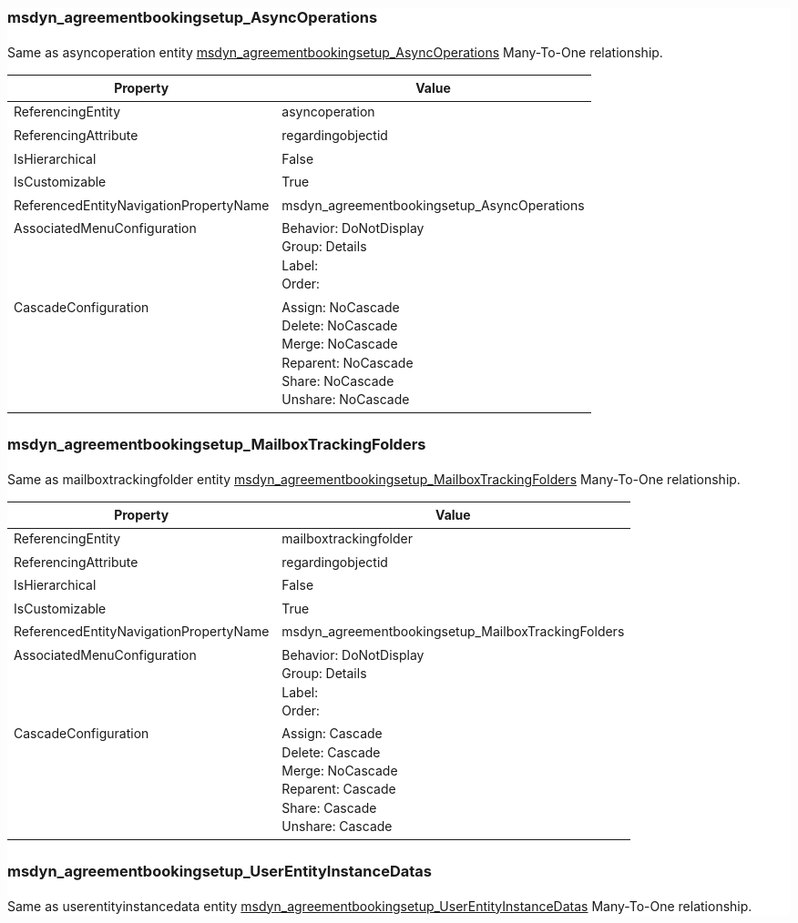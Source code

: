 

### <a name="BKMK_msdyn_agreementbookingsetup_AsyncOperations"></a> msdyn_agreementbookingsetup_AsyncOperations

Same as asyncoperation entity [msdyn_agreementbookingsetup_AsyncOperations](asyncoperation.md#BKMK_msdyn_agreementbookingsetup_AsyncOperations) Many-To-One relationship.

|Property|Value|
|--------|-----|
|ReferencingEntity|asyncoperation|
|ReferencingAttribute|regardingobjectid|
|IsHierarchical|False|
|IsCustomizable|True|
|ReferencedEntityNavigationPropertyName|msdyn_agreementbookingsetup_AsyncOperations|
|AssociatedMenuConfiguration|Behavior: DoNotDisplay<br />Group: Details<br />Label: <br />Order: |
|CascadeConfiguration|Assign: NoCascade<br />Delete: NoCascade<br />Merge: NoCascade<br />Reparent: NoCascade<br />Share: NoCascade<br />Unshare: NoCascade|


### <a name="BKMK_msdyn_agreementbookingsetup_MailboxTrackingFolders"></a> msdyn_agreementbookingsetup_MailboxTrackingFolders

Same as mailboxtrackingfolder entity [msdyn_agreementbookingsetup_MailboxTrackingFolders](mailboxtrackingfolder.md#BKMK_msdyn_agreementbookingsetup_MailboxTrackingFolders) Many-To-One relationship.

|Property|Value|
|--------|-----|
|ReferencingEntity|mailboxtrackingfolder|
|ReferencingAttribute|regardingobjectid|
|IsHierarchical|False|
|IsCustomizable|True|
|ReferencedEntityNavigationPropertyName|msdyn_agreementbookingsetup_MailboxTrackingFolders|
|AssociatedMenuConfiguration|Behavior: DoNotDisplay<br />Group: Details<br />Label: <br />Order: |
|CascadeConfiguration|Assign: Cascade<br />Delete: Cascade<br />Merge: NoCascade<br />Reparent: Cascade<br />Share: Cascade<br />Unshare: Cascade|


### <a name="BKMK_msdyn_agreementbookingsetup_UserEntityInstanceDatas"></a> msdyn_agreementbookingsetup_UserEntityInstanceDatas

Same as userentityinstancedata entity [msdyn_agreementbookingsetup_UserEntityInstanceDatas](userentityinstancedata.md#BKMK_msdyn_agreementbookingsetup_UserEntityInstanceDatas) Many-To-One relationship.
